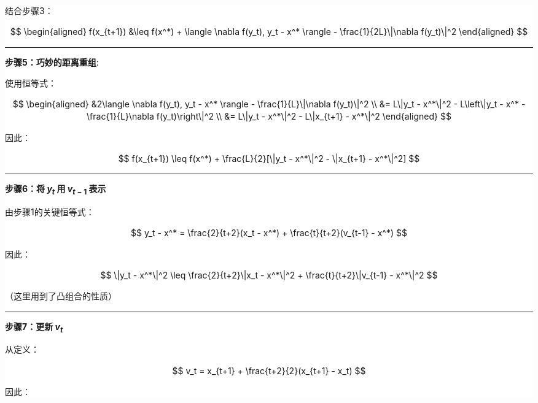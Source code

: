 结合步骤3：

$$
\begin{aligned}
f(x_{t+1}) &\leq f(x^*) + \langle \nabla f(y_t), y_t - x^* \rangle - \frac{1}{2L}\|\nabla f(y_t)\|^2
\end{aligned}
$$

---

**步骤5：巧妙的距离重组**:

使用恒等式：

$$
\begin{aligned}
&2\langle \nabla f(y_t), y_t - x^* \rangle - \frac{1}{L}\|\nabla f(y_t)\|^2 \\
&= L\|y_t - x^*\|^2 - L\left\|y_t - x^* - \frac{1}{L}\nabla f(y_t)\right\|^2 \\
&= L\|y_t - x^*\|^2 - L\|x_{t+1} - x^*\|^2
\end{aligned}
$$

因此：

$$
f(x_{t+1}) \leq f(x^*) + \frac{L}{2}[\|y_t - x^*\|^2 - \|x_{t+1} - x^*\|^2]
$$

---

**步骤6：将 $y_t$ 用 $v_{t-1}$ 表示**

由步骤1的关键恒等式：

$$
y_t - x^* = \frac{2}{t+2}(x_t - x^*) + \frac{t}{t+2}(v_{t-1} - x^*)
$$

因此：

$$
\|y_t - x^*\|^2 \leq \frac{2}{t+2}\|x_t - x^*\|^2 + \frac{t}{t+2}\|v_{t-1} - x^*\|^2
$$

（这里用到了凸组合的性质）

---

**步骤7：更新 $v_t$**

从定义：

$$
v_t = x_{t+1} + \frac{t+2}{2}(x_{t+1} - x_t)
$$

因此：
